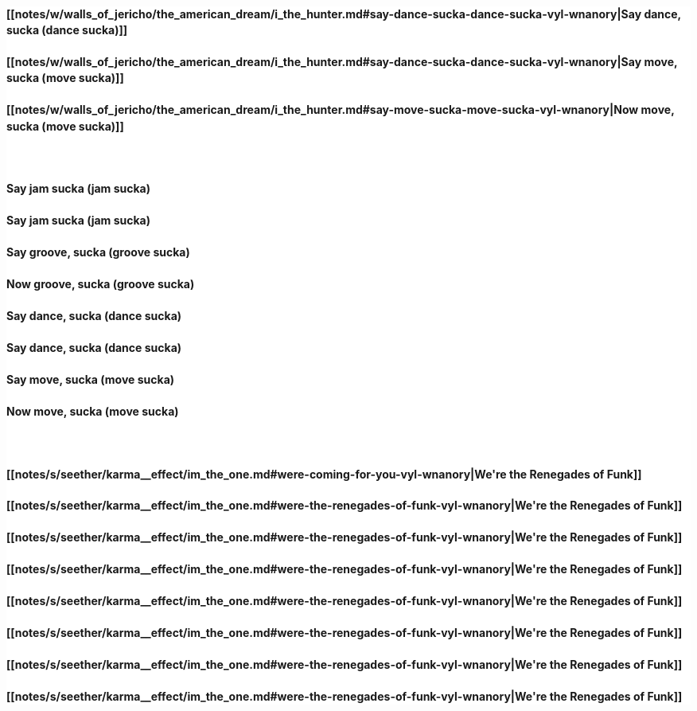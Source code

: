 #### [[notes/w/walls_of_jericho/the_american_dream/i_the_hunter.md#say-dance-sucka-dance-sucka-vyl-wnanory|Say dance, sucka (dance sucka)]]
#### [[notes/w/walls_of_jericho/the_american_dream/i_the_hunter.md#say-dance-sucka-dance-sucka-vyl-wnanory|Say move, sucka (move sucka)]]
#### [[notes/w/walls_of_jericho/the_american_dream/i_the_hunter.md#say-move-sucka-move-sucka-vyl-wnanory|Now move, sucka (move sucka)]]
&nbsp;
#### Say jam sucka (jam sucka)
#### Say jam sucka (jam sucka)
#### Say groove, sucka (groove sucka)
#### Now groove, sucka (groove sucka)
#### Say dance, sucka (dance sucka)
#### Say dance, sucka (dance sucka)
#### Say move, sucka (move sucka)
#### Now move, sucka (move sucka)
&nbsp;
#### [[notes/s/seether/karma__effect/im_the_one.md#were-coming-for-you-vyl-wnanory|We're the Renegades of Funk]]
#### [[notes/s/seether/karma__effect/im_the_one.md#were-the-renegades-of-funk-vyl-wnanory|We're the Renegades of Funk]]
#### [[notes/s/seether/karma__effect/im_the_one.md#were-the-renegades-of-funk-vyl-wnanory|We're the Renegades of Funk]]
#### [[notes/s/seether/karma__effect/im_the_one.md#were-the-renegades-of-funk-vyl-wnanory|We're the Renegades of Funk]]
#### [[notes/s/seether/karma__effect/im_the_one.md#were-the-renegades-of-funk-vyl-wnanory|We're the Renegades of Funk]]
#### [[notes/s/seether/karma__effect/im_the_one.md#were-the-renegades-of-funk-vyl-wnanory|We're the Renegades of Funk]]
#### [[notes/s/seether/karma__effect/im_the_one.md#were-the-renegades-of-funk-vyl-wnanory|We're the Renegades of Funk]]
#### [[notes/s/seether/karma__effect/im_the_one.md#were-the-renegades-of-funk-vyl-wnanory|We're the Renegades of Funk]]
